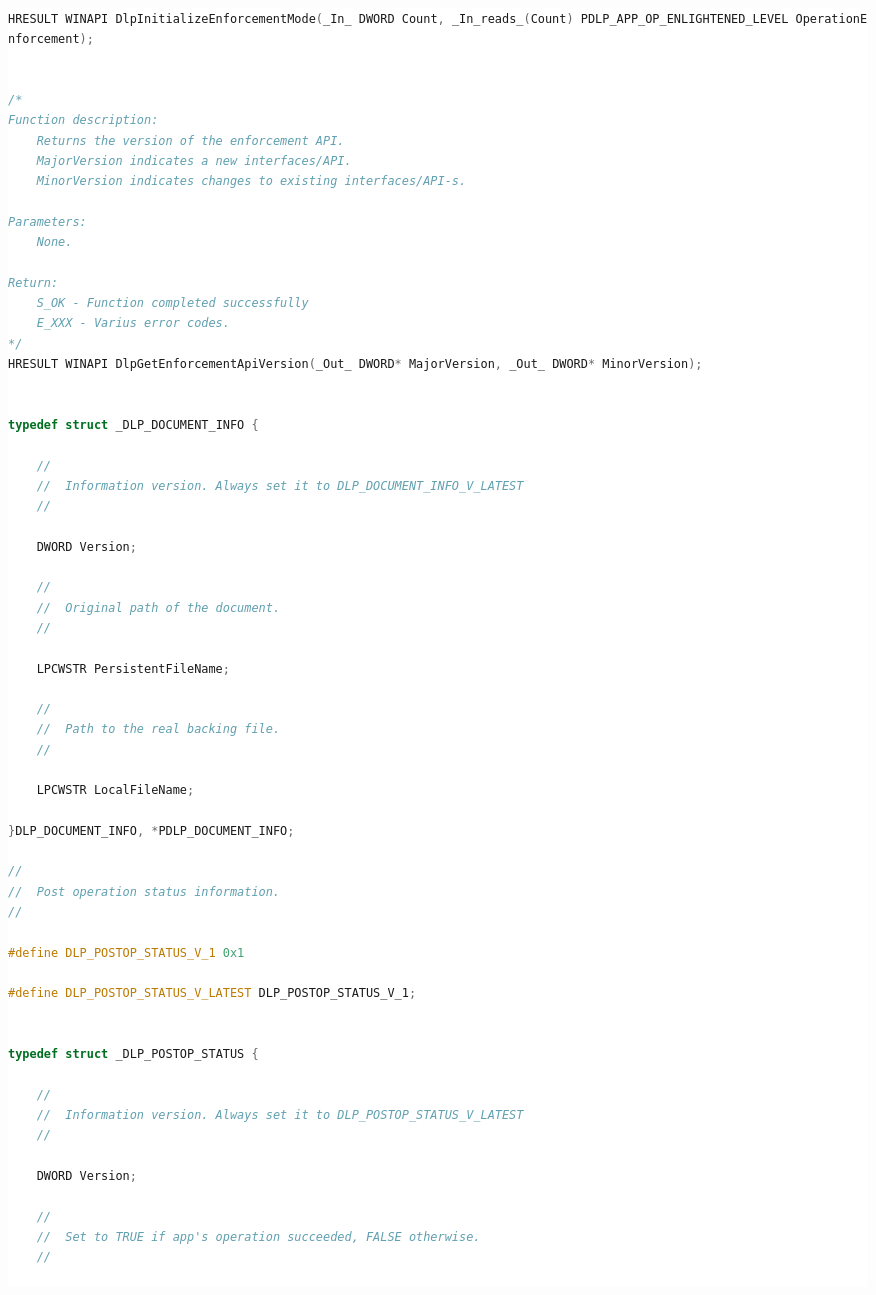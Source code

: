 ```cpp
HRESULT WINAPI DlpInitializeEnforcementMode(_In_ DWORD Count, _In_reads_(Count) PDLP_APP_OP_ENLIGHTENED_LEVEL OperationEnforcement);


/*
Function description:
    Returns the version of the enforcement API.
    MajorVersion indicates a new interfaces/API.
    MinorVersion indicates changes to existing interfaces/API-s.
   
Parameters:
    None.

Return:
    S_OK - Function completed successfully
    E_XXX - Varius error codes.
*/
HRESULT WINAPI DlpGetEnforcementApiVersion(_Out_ DWORD* MajorVersion, _Out_ DWORD* MinorVersion);


typedef struct _DLP_DOCUMENT_INFO {

    //
    //  Information version. Always set it to DLP_DOCUMENT_INFO_V_LATEST
    //
    
    DWORD Version;

    //
    //  Original path of the document.
    //  
    
    LPCWSTR PersistentFileName;

    //
    //  Path to the real backing file.
    //
    
    LPCWSTR LocalFileName;

}DLP_DOCUMENT_INFO, *PDLP_DOCUMENT_INFO;

//
//  Post operation status information.
//
    
#define DLP_POSTOP_STATUS_V_1 0x1     
        
#define DLP_POSTOP_STATUS_V_LATEST DLP_POSTOP_STATUS_V_1;
    
       
typedef struct _DLP_POSTOP_STATUS {

    //
    //  Information version. Always set it to DLP_POSTOP_STATUS_V_LATEST
    //
    
    DWORD Version;

    //
    //  Set to TRUE if app's operation succeeded, FALSE otherwise. 
    //
    
```